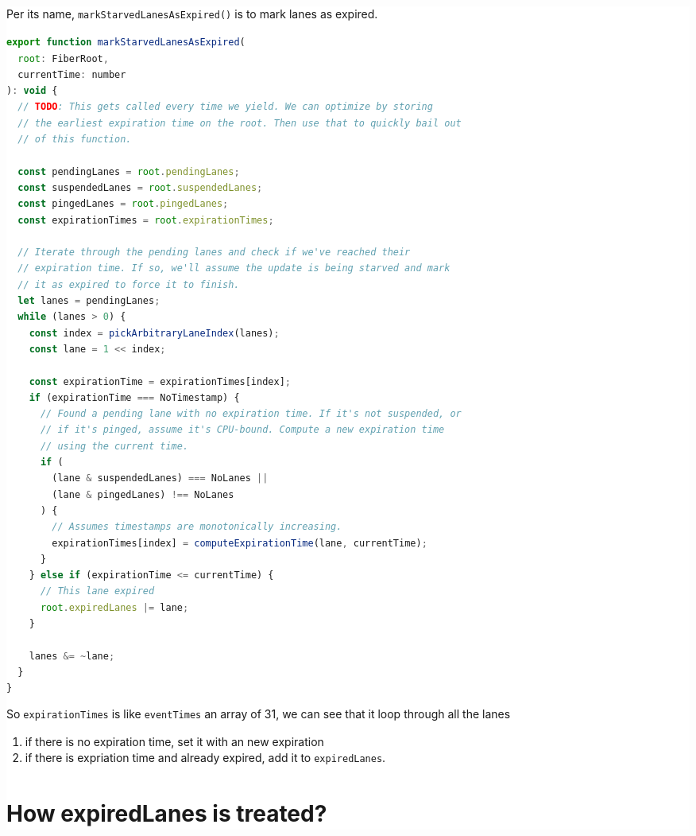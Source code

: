 Per its name, `markStarvedLanesAsExpired()` is to mark lanes as expired.

```js
export function markStarvedLanesAsExpired(
  root: FiberRoot,
  currentTime: number
): void {
  // TODO: This gets called every time we yield. We can optimize by storing
  // the earliest expiration time on the root. Then use that to quickly bail out
  // of this function.

  const pendingLanes = root.pendingLanes;
  const suspendedLanes = root.suspendedLanes;
  const pingedLanes = root.pingedLanes;
  const expirationTimes = root.expirationTimes;

  // Iterate through the pending lanes and check if we've reached their
  // expiration time. If so, we'll assume the update is being starved and mark
  // it as expired to force it to finish.
  let lanes = pendingLanes;
  while (lanes > 0) {
    const index = pickArbitraryLaneIndex(lanes);
    const lane = 1 << index;

    const expirationTime = expirationTimes[index];
    if (expirationTime === NoTimestamp) {
      // Found a pending lane with no expiration time. If it's not suspended, or
      // if it's pinged, assume it's CPU-bound. Compute a new expiration time
      // using the current time.
      if (
        (lane & suspendedLanes) === NoLanes ||
        (lane & pingedLanes) !== NoLanes
      ) {
        // Assumes timestamps are monotonically increasing.
        expirationTimes[index] = computeExpirationTime(lane, currentTime);
      }
    } else if (expirationTime <= currentTime) {
      // This lane expired
      root.expiredLanes |= lane;
    }

    lanes &= ~lane;
  }
}
```

So `expirationTimes` is like `eventTimes` an array of 31, we can see that it loop through all the lanes

1. if there is no expiration time, set it with an new expiration
2. if there is expriation time and already expired, add it to `expiredLanes`.

# How expiredLanes is treated?
